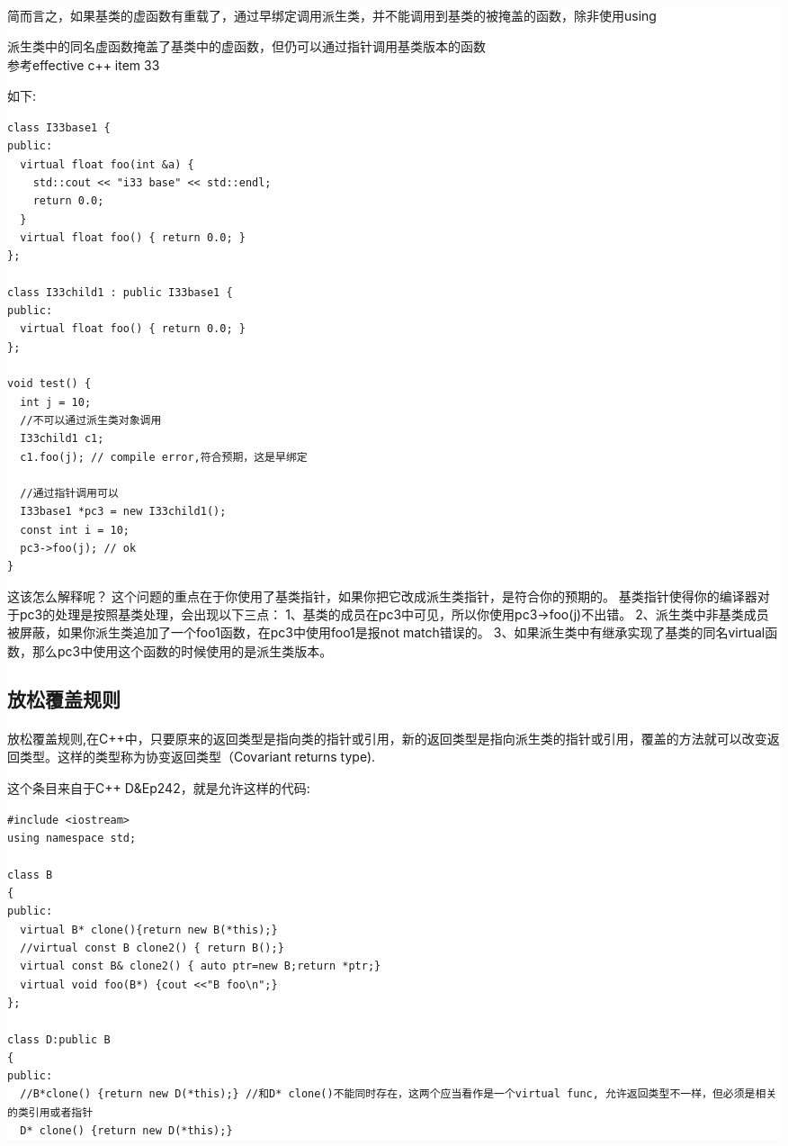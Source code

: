 简而言之，如果基类的虚函数有重载了，通过早绑定调用派生类，并不能调用到基类的被掩盖的函数，除非使用using

派生类中的同名虚函数掩盖了基类中的虚函数，但仍可以通过指针调用基类版本的函数  
参考effective c++ item 33  
  
如下:  
```
class I33base1 {  
public:  
  virtual float foo(int &a) {  
    std::cout << "i33 base" << std::endl;  
    return 0.0;  
  }  
  virtual float foo() { return 0.0; }  
};  
  
class I33child1 : public I33base1 {  
public:  
  virtual float foo() { return 0.0; }  
};  
  
void test() {  
  int j = 10;  
  //不可以通过派生类对象调用  
  I33child1 c1;  
  c1.foo(j); // compile error,符合预期，这是早绑定  

  //通过指针调用可以  
  I33base1 *pc3 = new I33child1();  
  const int i = 10;  
  pc3->foo(j); // ok  
}  
```
这该怎么解释呢？
这个问题的重点在于你使用了基类指针，如果你把它改成派生类指针，是符合你的预期的。
基类指针使得你的编译器对于pc3的处理是按照基类处理，会出现以下三点：
1、基类的成员在pc3中可见，所以你使用pc3->foo(j)不出错。
2、派生类中非基类成员被屏蔽，如果你派生类追加了一个foo1函数，在pc3中使用foo1是报not match错误的。
3、如果派生类中有继承实现了基类的同名virtual函数，那么pc3中使用这个函数的时候使用的是派生类版本。

## 放松覆盖规则

放松覆盖规则,在C++中，只要原来的返回类型是指向类的指针或引用，新的返回类型是指向派生类的指针或引用，覆盖的方法就可以改变返回类型。这样的类型称为协变返回类型（Covariant returns type).

这个条目来自于C++ D&Ep242，就是允许这样的代码:
```
#include <iostream>
using namespace std;

class B
{
public:
  virtual B* clone(){return new B(*this);} 
  //virtual const B clone2() { return B();}
  virtual const B& clone2() { auto ptr=new B;return *ptr;}
  virtual void foo(B*) {cout <<"B foo\n";}
};

class D:public B
{
public:
  //B*clone() {return new D(*this);} //和D* clone()不能同时存在，这两个应当看作是一个virtual func, 允许返回类型不一样，但必须是相关的类引用或者指针
  D* clone() {return new D(*this);}
```